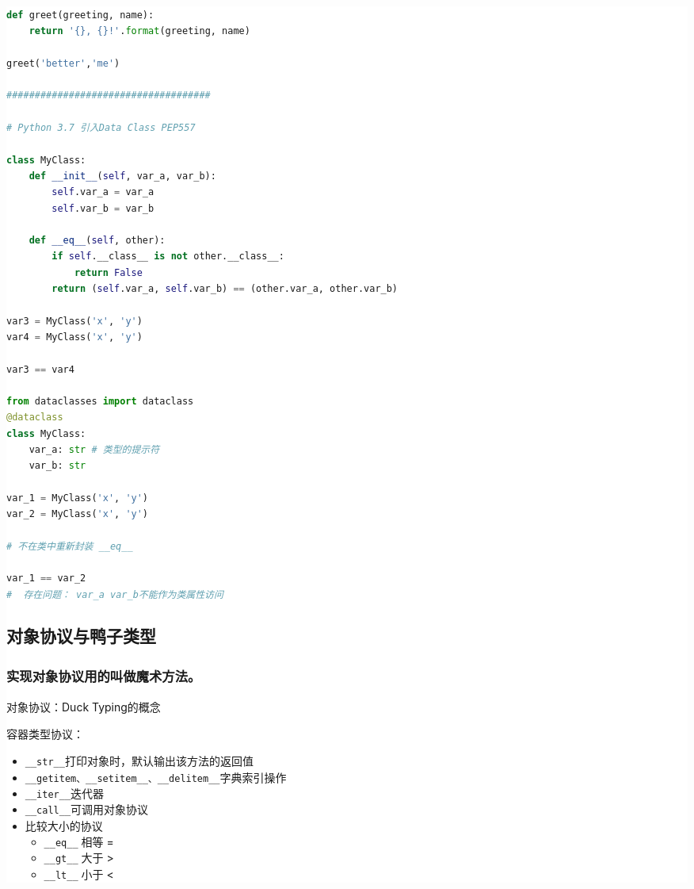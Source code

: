 ```python
def greet(greeting, name):
    return '{}, {}!'.format(greeting, name)

greet('better','me')

####################################

# Python 3.7 引入Data Class PEP557

class MyClass:
    def __init__(self, var_a, var_b):
        self.var_a = var_a
        self.var_b = var_b

    def __eq__(self, other):
        if self.__class__ is not other.__class__:
            return False
        return (self.var_a, self.var_b) == (other.var_a, other.var_b)
    
var3 = MyClass('x', 'y')
var4 = MyClass('x', 'y')

var3 == var4

from dataclasses import dataclass
@dataclass
class MyClass:
    var_a: str # 类型的提示符
    var_b: str

var_1 = MyClass('x', 'y')
var_2 = MyClass('x', 'y')

# 不在类中重新封装 __eq__

var_1 == var_2
#  存在问题： var_a var_b不能作为类属性访问
```



## 对象协议与鸭子类型

###  实现对象协议用的叫做魔术方法。

对象协议：Duck Typing的概念

容器类型协议：

+ `__str__`打印对象时，默认输出该方法的返回值
+ `__getitem、__setitem__、__delitem__`字典索引操作
+ `__iter__`迭代器
+ `__call__`可调用对象协议
+ 比较大小的协议
  + `__eq__` 相等 =
  + `__gt__` 大于 >
  + `__lt__` 小于 <
